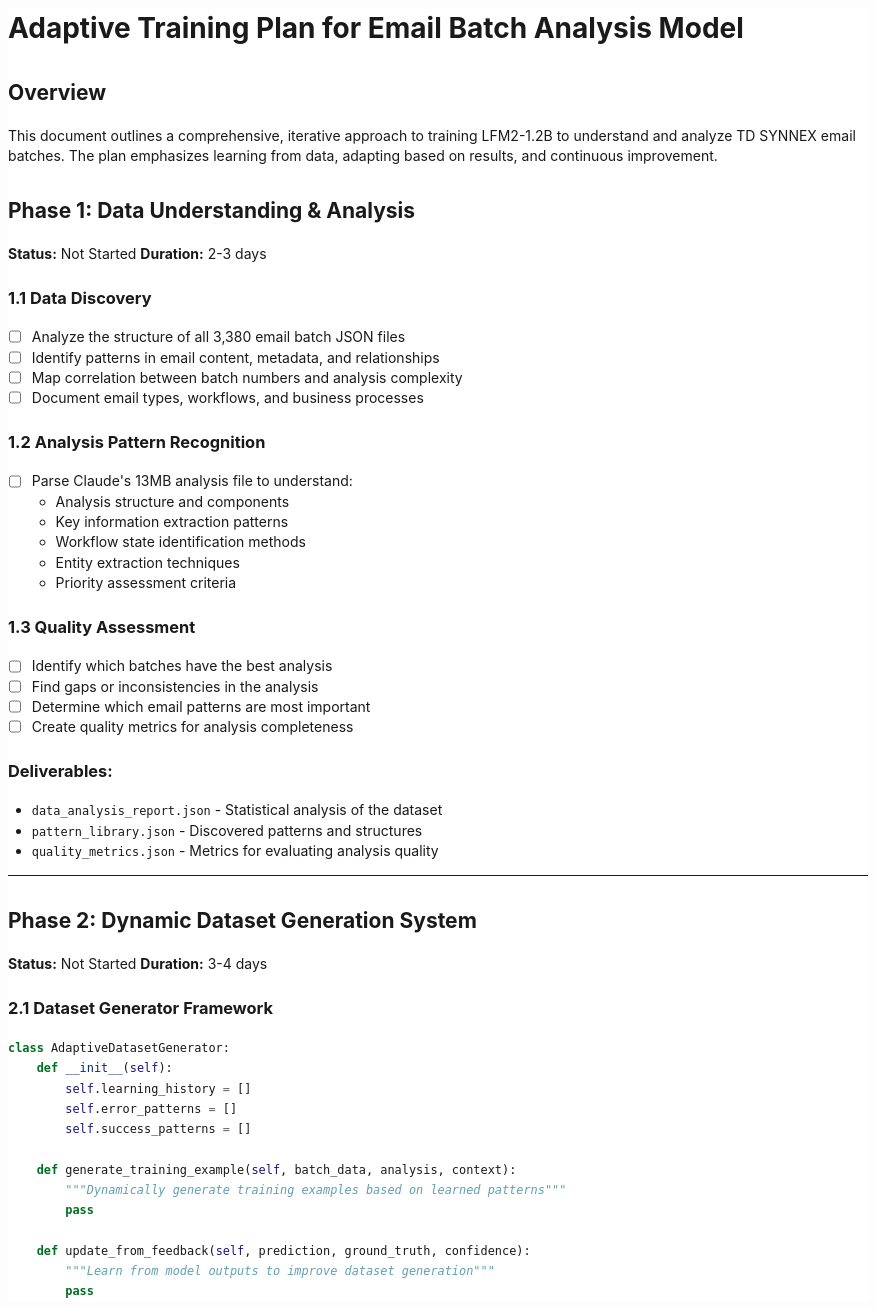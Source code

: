 # Adaptive Training Plan for Email Batch Analysis Model

## Overview
This document outlines a comprehensive, iterative approach to training LFM2-1.2B to understand and analyze TD SYNNEX email batches. The plan emphasizes learning from data, adapting based on results, and continuous improvement.

## Phase 1: Data Understanding & Analysis
**Status:** Not Started
**Duration:** 2-3 days

### 1.1 Data Discovery
- [ ] Analyze the structure of all 3,380 email batch JSON files
- [ ] Identify patterns in email content, metadata, and relationships
- [ ] Map correlation between batch numbers and analysis complexity
- [ ] Document email types, workflows, and business processes

### 1.2 Analysis Pattern Recognition
- [ ] Parse Claude's 13MB analysis file to understand:
  - Analysis structure and components
  - Key information extraction patterns
  - Workflow state identification methods
  - Entity extraction techniques
  - Priority assessment criteria

### 1.3 Quality Assessment
- [ ] Identify which batches have the best analysis
- [ ] Find gaps or inconsistencies in the analysis
- [ ] Determine which email patterns are most important
- [ ] Create quality metrics for analysis completeness

### Deliverables:
- `data_analysis_report.json` - Statistical analysis of the dataset
- `pattern_library.json` - Discovered patterns and structures
- `quality_metrics.json` - Metrics for evaluating analysis quality

---

## Phase 2: Dynamic Dataset Generation System
**Status:** Not Started
**Duration:** 3-4 days

### 2.1 Dataset Generator Framework
```python
class AdaptiveDatasetGenerator:
    def __init__(self):
        self.learning_history = []
        self.error_patterns = []
        self.success_patterns = []
    
    def generate_training_example(self, batch_data, analysis, context):
        """Dynamically generate training examples based on learned patterns"""
        pass
    
    def update_from_feedback(self, prediction, ground_truth, confidence):
        """Learn from model outputs to improve dataset generation"""
        pass
```
